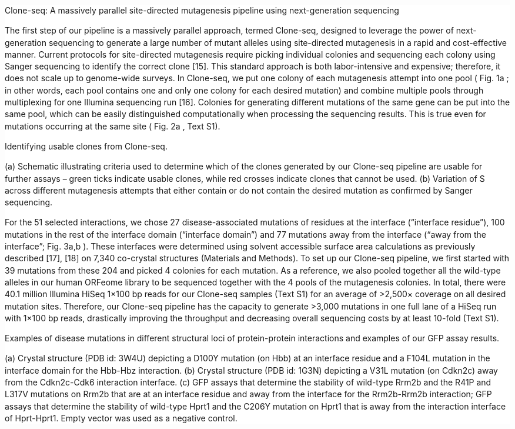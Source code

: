 Clone-seq: A massively parallel site-directed mutagenesis pipeline using next-generation sequencing

The first step of our pipeline is a massively parallel approach, termed Clone-seq, designed to leverage the power of next-generation sequencing to generate a large number of mutant alleles using site-directed mutagenesis in a rapid and cost-effective manner. Current protocols for site-directed mutagenesis require picking individual colonies and sequencing each colony using Sanger sequencing to identify the correct clone [15]. This standard approach is both labor-intensive and expensive; therefore, it does not scale up to genome-wide surveys. In Clone-seq, we put one colony of each mutagenesis attempt into one pool (
Fig. 1a
; in other words, each pool contains one and only one colony for each desired mutation) and combine multiple pools through multiplexing for one Illumina sequencing run [16]. Colonies for generating different mutations of the same gene can be put into the same pool, which can be easily distinguished computationally when processing the sequencing results. This is true even for mutations occurring at the same site (
Fig. 2a
, Text S1).

Identifying usable clones from Clone-seq.

(a) Schematic illustrating criteria used to determine which of the clones generated by our Clone-seq pipeline are usable for further assays – green ticks indicate usable clones, while red crosses indicate clones that cannot be used. (b) Variation of S across different mutagenesis attempts that either contain or do not contain the desired mutation as confirmed by Sanger sequencing.

For the 51 selected interactions, we chose 27 disease-associated mutations of residues at the interface (“interface residue”), 100 mutations in the rest of the interface domain (“interface domain”) and 77 mutations away from the interface (“away from the interface”; 
Fig. 3a,b
). These interfaces were determined using solvent accessible surface area calculations as previously described [17], [18] on 7,340 co-crystal structures (Materials and Methods). To set up our Clone-seq pipeline, we first started with 39 mutations from these 204 and picked 4 colonies for each mutation. As a reference, we also pooled together all the wild-type alleles in our human ORFeome library to be sequenced together with the 4 pools of the mutagenesis colonies. In total, there were 40.1 million Illumina HiSeq 1×100 bp reads for our Clone-seq samples (Text S1) for an average of >2,500× coverage on all desired mutation sites. Therefore, our Clone-seq pipeline has the capacity to generate >3,000 mutations in one full lane of a HiSeq run with 1×100 bp reads, drastically improving the throughput and decreasing overall sequencing costs by at least 10-fold (Text S1).

Examples of disease mutations in different structural loci of protein-protein interactions and examples of our GFP assay results.

(a) Crystal structure (PDB id: 3W4U) depicting a D100Y mutation (on Hbb) at an interface residue and a F104L mutation in the interface domain for the Hbb-Hbz interaction. (b) Crystal structure (PDB id: 1G3N) depicting a V31L mutation (on Cdkn2c) away from the Cdkn2c-Cdk6 interaction interface. (c) GFP assays that determine the stability of wild-type Rrm2b and the R41P and L317V mutations on Rrm2b that are at an interface residue and away from the interface for the Rrm2b-Rrm2b interaction; GFP assays that determine the stability of wild-type Hprt1 and the C206Y mutation on Hprt1 that is away from the interaction interface of Hprt-Hprt1. Empty vector was used as a negative control.
